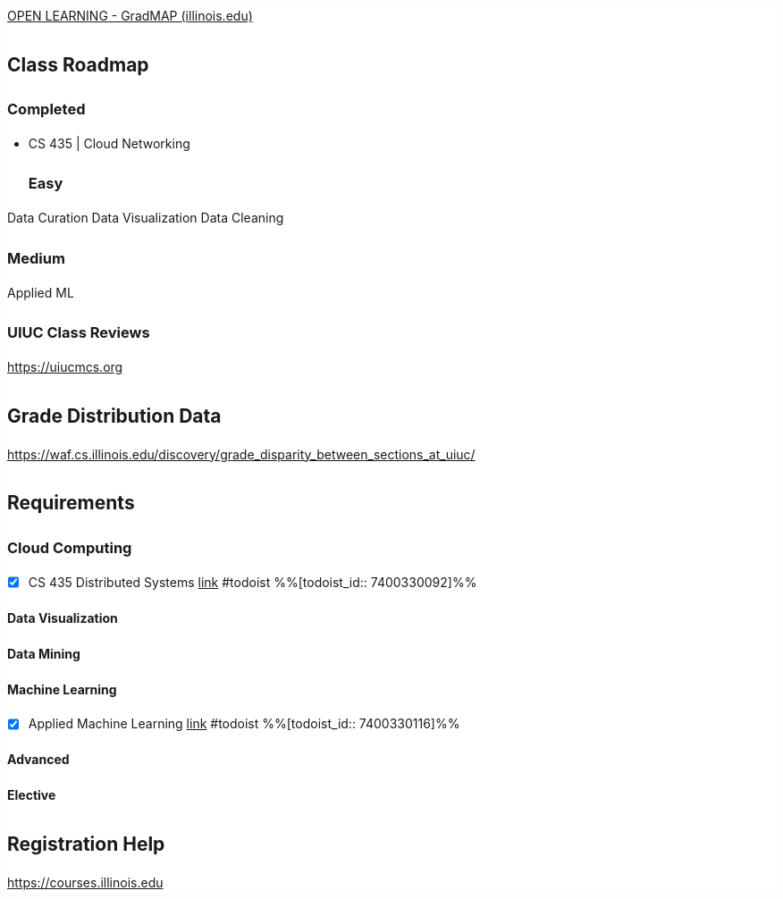 [OPEN LEARNING - GradMAP (illinois.edu)](https://canvas.illinois.edu/courses/20794)

## Class Roadmap

### Completed

- CS 435 | Cloud Networking

	### Easy 

Data Curation
Data Visualization
Data Cleaning

### Medium

Applied ML

### UIUC Class Reviews

https://uiucmcs.org

## Grade Distribution Data
https://waf.cs.illinois.edu/discovery/grade_disparity_between_sections_at_uiuc/

## Requirements

### Cloud Computing

- [x] CS 435 Distributed Systems [link](https://todoist.com/showTask?id=7400330092) #todoist %%[todoist_id:: 7400330092]%%

#### Data Visualization

#### Data Mining

#### Machine Learning

- [x] Applied Machine Learning [link](https://todoist.com/showTask?id=7400330116) #todoist %%[todoist_id:: 7400330116]%%

#### Advanced

#### Elective


## Registration Help 

https://courses.illinois.edu

